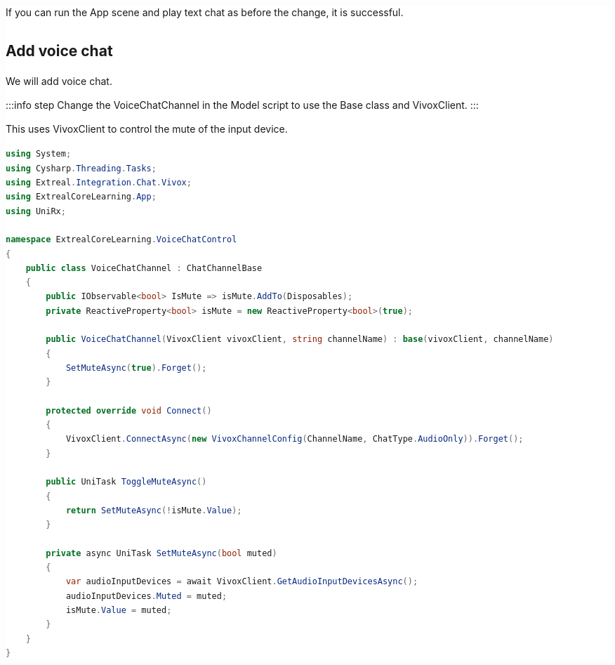 If you can run the App scene and play text chat as before the change, it is successful.

## Add voice chat

We will add voice chat.

:::info step
Change the VoiceChatChannel in the Model script to use the Base class and VivoxClient.
:::

This uses VivoxClient to control the mute of the input device.

```csharp
using System;
using Cysharp.Threading.Tasks;
using Extreal.Integration.Chat.Vivox;
using ExtrealCoreLearning.App;
using UniRx;

namespace ExtrealCoreLearning.VoiceChatControl
{
    public class VoiceChatChannel : ChatChannelBase
    {
        public IObservable<bool> IsMute => isMute.AddTo(Disposables);
        private ReactiveProperty<bool> isMute = new ReactiveProperty<bool>(true);

        public VoiceChatChannel(VivoxClient vivoxClient, string channelName) : base(vivoxClient, channelName)
        {
            SetMuteAsync(true).Forget();
        }

        protected override void Connect()
        {
            VivoxClient.ConnectAsync(new VivoxChannelConfig(ChannelName, ChatType.AudioOnly)).Forget();
        }

        public UniTask ToggleMuteAsync()
        {
            return SetMuteAsync(!isMute.Value);
        }

        private async UniTask SetMuteAsync(bool muted)
        {
            var audioInputDevices = await VivoxClient.GetAudioInputDevicesAsync();
            audioInputDevices.Muted = muted;
            isMute.Value = muted;
        }
    }
}
```

